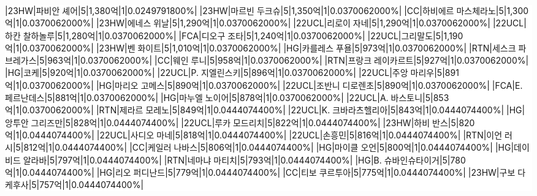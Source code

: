 |23HW|파비안 셰어|5|1,380억|1|0.0249791800%|
|23HW|마르빈 두크슈|5|1,350억|1|0.0370062000%|
|CC|하비에르 마스체라노|5|1,300억|1|0.0370062000%|
|23HW|에네스 위날|5|1,290억|1|0.0370062000%|
|22UCL|리로이 자네|5|1,290억|1|0.0370062000%|
|22UCL|하칸 찰하놀루|5|1,280억|1|0.0370062000%|
|FCA|디오구 조타|5|1,240억|1|0.0370062000%|
|22UCL|그리말도|5|1,190억|1|0.0370062000%|
|23HW|벤 화이트|5|1,010억|1|0.0370062000%|
|HG|카를레스 푸욜|5|973억|1|0.0370062000%|
|RTN|세스크 파브레가스|5|963억|1|0.0370062000%|
|CC|웨인 루니|5|958억|1|0.0370062000%|
|RTN|프랑크 레이카르트|5|927억|1|0.0370062000%|
|HG|코케|5|920억|1|0.0370062000%|
|22UCL|P. 지엘린스키|5|896억|1|0.0370062000%|
|22UCL|주앙 마리우|5|891억|1|0.0370062000%|
|HG|마리오 고메스|5|890억|1|0.0370062000%|
|22UCL|조반니 디로렌초|5|890억|1|0.0370062000%|
|FCA|E. 페르난데스|5|881억|1|0.0370062000%|
|HG|마누엘 노이어|5|878억|1|0.0370062000%|
|22UCL|A. 바스토니|5|853억|1|0.0370062000%|
|RTN|제라르 모레노|5|849억|1|0.0444074400%|
|22UCL|K. 크바라츠헬리아|5|843억|1|0.0444074400%|
|HG|앙투안 그리즈만|5|828억|1|0.0444074400%|
|22UCL|루카 모드리치|5|822억|1|0.0444074400%|
|23HW|하비 반스|5|820억|1|0.0444074400%|
|22UCL|사디오 마네|5|818억|1|0.0444074400%|
|22UCL|손흥민|5|816억|1|0.0444074400%|
|RTN|이언 러시|5|812억|1|0.0444074400%|
|CC|케일러 나바스|5|806억|1|0.0444074400%|
|HG|마이클 오언|5|800억|1|0.0444074400%|
|HG|데이비드 알라바|5|797억|1|0.0444074400%|
|RTN|네마냐 마티치|5|793억|1|0.0444074400%|
|HG|B. 슈바인슈타이거|5|780억|1|0.0444074400%|
|HG|리오 퍼디난드|5|779억|1|0.0444074400%|
|CC|티보 쿠르투아|5|775억|1|0.0444074400%|
|23HW|구보 다케후사|5|757억|1|0.0444074400%|